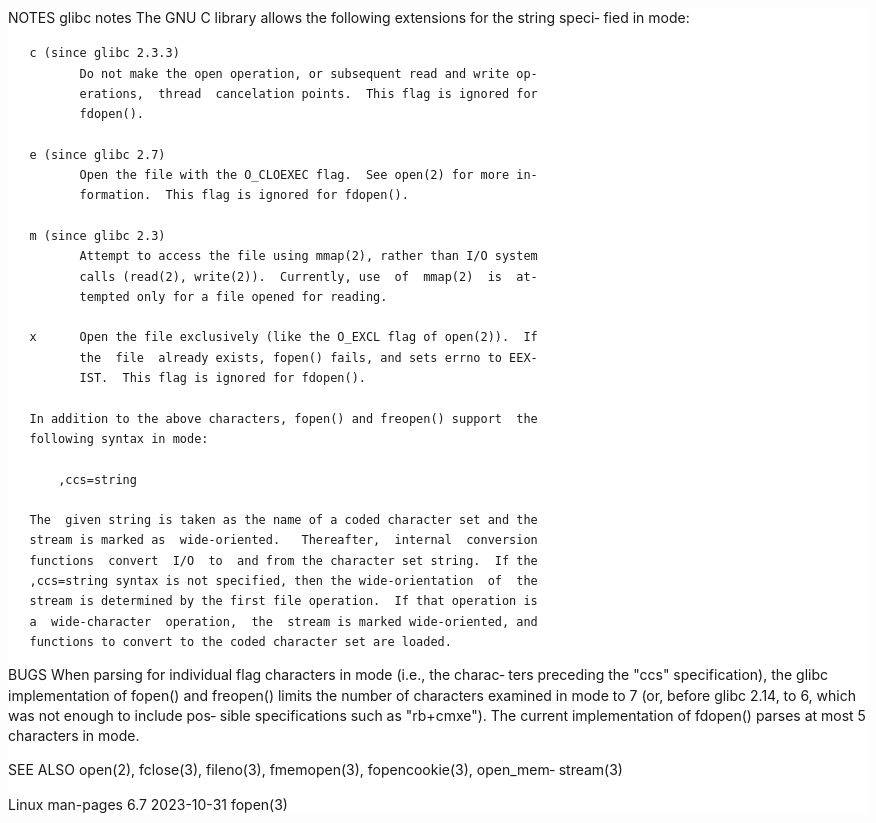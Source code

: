 NOTES
   glibc notes
       The GNU C library allows the following extensions for the string speci‐
       fied in mode:

       c (since glibc 2.3.3)
              Do not make the open operation, or subsequent read and write op‐
              erations,  thread  cancelation points.  This flag is ignored for
              fdopen().

       e (since glibc 2.7)
              Open the file with the O_CLOEXEC flag.  See open(2) for more in‐
              formation.  This flag is ignored for fdopen().

       m (since glibc 2.3)
              Attempt to access the file using mmap(2), rather than I/O system
              calls (read(2), write(2)).  Currently, use  of  mmap(2)  is  at‐
              tempted only for a file opened for reading.

       x      Open the file exclusively (like the O_EXCL flag of open(2)).  If
              the  file  already exists, fopen() fails, and sets errno to EEX‐
              IST.  This flag is ignored for fdopen().

       In addition to the above characters, fopen() and freopen() support  the
       following syntax in mode:

           ,ccs=string

       The  given string is taken as the name of a coded character set and the
       stream is marked as  wide-oriented.   Thereafter,  internal  conversion
       functions  convert  I/O  to  and from the character set string.  If the
       ,ccs=string syntax is not specified, then the wide-orientation  of  the
       stream is determined by the first file operation.  If that operation is
       a  wide-character  operation,  the  stream is marked wide-oriented, and
       functions to convert to the coded character set are loaded.

BUGS
       When parsing for individual flag characters in mode (i.e., the  charac‐
       ters  preceding  the  "ccs" specification), the glibc implementation of
       fopen() and freopen() limits the number of characters examined in  mode
       to 7 (or, before glibc 2.14, to 6, which was not enough to include pos‐
       sible specifications such as "rb+cmxe").  The current implementation of
       fdopen() parses at most 5 characters in mode.

SEE ALSO
       open(2),  fclose(3),  fileno(3), fmemopen(3), fopencookie(3), open_mem‐
       stream(3)

Linux man-pages 6.7               2023-10-31                          fopen(3)
